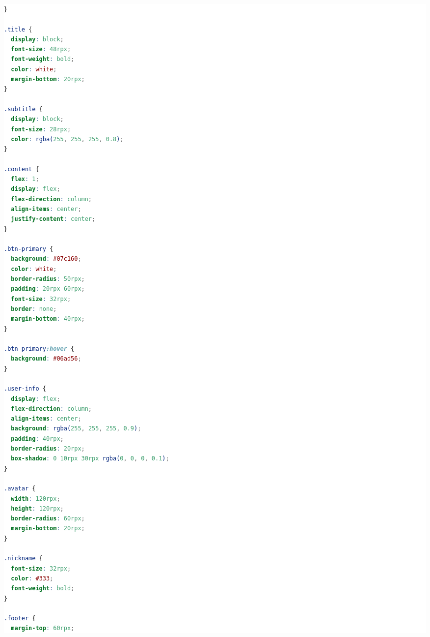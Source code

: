 ```css
}

.title {
  display: block;
  font-size: 48rpx;
  font-weight: bold;
  color: white;
  margin-bottom: 20rpx;
}

.subtitle {
  display: block;
  font-size: 28rpx;
  color: rgba(255, 255, 255, 0.8);
}

.content {
  flex: 1;
  display: flex;
  flex-direction: column;
  align-items: center;
  justify-content: center;
}

.btn-primary {
  background: #07c160;
  color: white;
  border-radius: 50rpx;
  padding: 20rpx 60rpx;
  font-size: 32rpx;
  border: none;
  margin-bottom: 40rpx;
}

.btn-primary:hover {
  background: #06ad56;
}

.user-info {
  display: flex;
  flex-direction: column;
  align-items: center;
  background: rgba(255, 255, 255, 0.9);
  padding: 40rpx;
  border-radius: 20rpx;
  box-shadow: 0 10rpx 30rpx rgba(0, 0, 0, 0.1);
}

.avatar {
  width: 120rpx;
  height: 120rpx;
  border-radius: 60rpx;
  margin-bottom: 20rpx;
}

.nickname {
  font-size: 32rpx;
  color: #333;
  font-weight: bold;
}

.footer {
  margin-top: 60rpx;
```